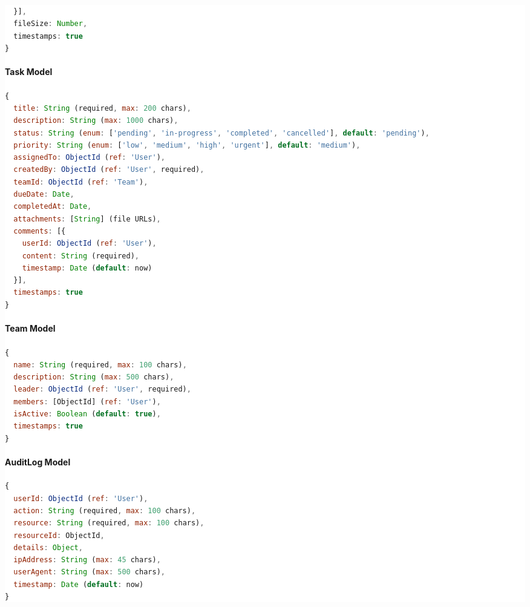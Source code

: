 ```javascript
  }],
  fileSize: Number,
  timestamps: true
}
```

#### Task Model
```javascript
{
  title: String (required, max: 200 chars),
  description: String (max: 1000 chars),
  status: String (enum: ['pending', 'in-progress', 'completed', 'cancelled'], default: 'pending'),
  priority: String (enum: ['low', 'medium', 'high', 'urgent'], default: 'medium'),
  assignedTo: ObjectId (ref: 'User'),
  createdBy: ObjectId (ref: 'User', required),
  teamId: ObjectId (ref: 'Team'),
  dueDate: Date,
  completedAt: Date,
  attachments: [String] (file URLs),
  comments: [{
    userId: ObjectId (ref: 'User'),
    content: String (required),
    timestamp: Date (default: now)
  }],
  timestamps: true
}
```

#### Team Model
```javascript
{
  name: String (required, max: 100 chars),
  description: String (max: 500 chars),
  leader: ObjectId (ref: 'User', required),
  members: [ObjectId] (ref: 'User'),
  isActive: Boolean (default: true),
  timestamps: true
}
```

#### AuditLog Model
```javascript
{
  userId: ObjectId (ref: 'User'),
  action: String (required, max: 100 chars),
  resource: String (required, max: 100 chars),
  resourceId: ObjectId,
  details: Object,
  ipAddress: String (max: 45 chars),
  userAgent: String (max: 500 chars),
  timestamp: Date (default: now)
}
```
